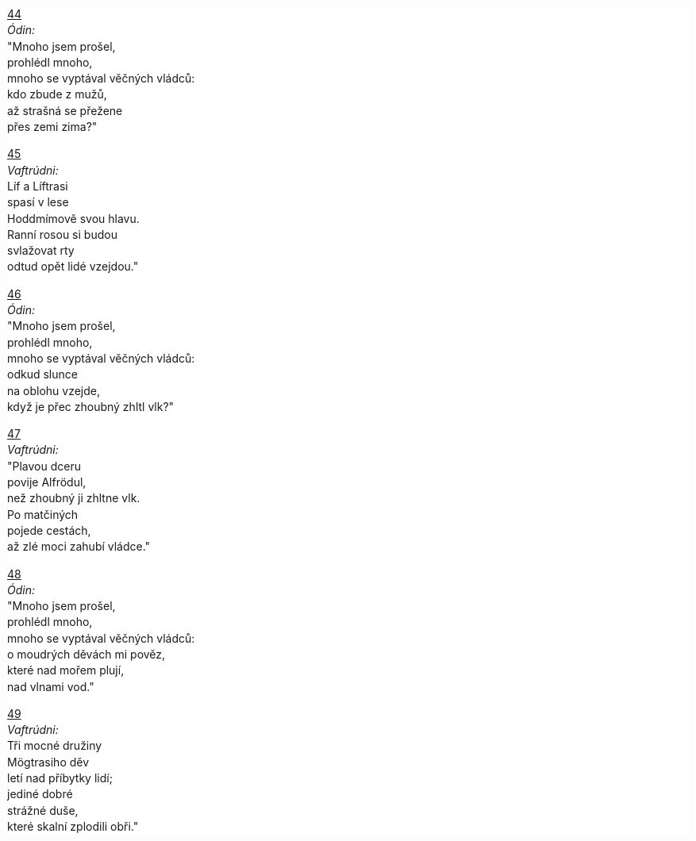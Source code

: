 <a href="#44" id="44">44</a>  
_Ódin:_  
"Mnoho jsem prošel,  
prohlédl mnoho,  
mnoho se vyptával věčných vládců:  
kdo zbude z mužů,  
až strašná se přežene  
přes zemi zima?"

<a href="#45" id="45">45</a>  
_Vaftrúdni:_  
Líf a Líftrasi  
spasí v lese  
Hoddmímově svou hlavu.  
Ranní rosou si budou  
svlažovat rty  
odtud opět lidé vzejdou."

<a href="#46" id="46">46</a>  
_Ódin:_  
"Mnoho jsem prošel,  
prohlédl mnoho,  
mnoho se vyptával věčných vládců:  
odkud slunce  
na oblohu vzejde,  
když je přec zhoubný zhltl vlk?"

<a href="#47" id="47">47</a>  
_Vaftrúdni:_  
"Plavou dceru  
povije Alfrödul,  
než zhoubný ji zhltne vlk.  
Po matčiných  
pojede cestách,  
až zlé moci zahubí vládce."

<a href="#48" id="48">48</a>  
_Ódin:_  
"Mnoho jsem prošel,  
prohlédl mnoho,  
mnoho se vyptával věčných vládců:  
o moudrých děvách mi pověz,  
které nad mořem plují,  
nad vlnami vod."

<a href="#49" id="49">49</a>  
_Vaftrúdni:_  
Tři mocné družiny  
Mögtrasiho děv  
letí nad příbytky lidí;  
jediné dobré  
strážné duše,  
které skalní zplodili obři."
